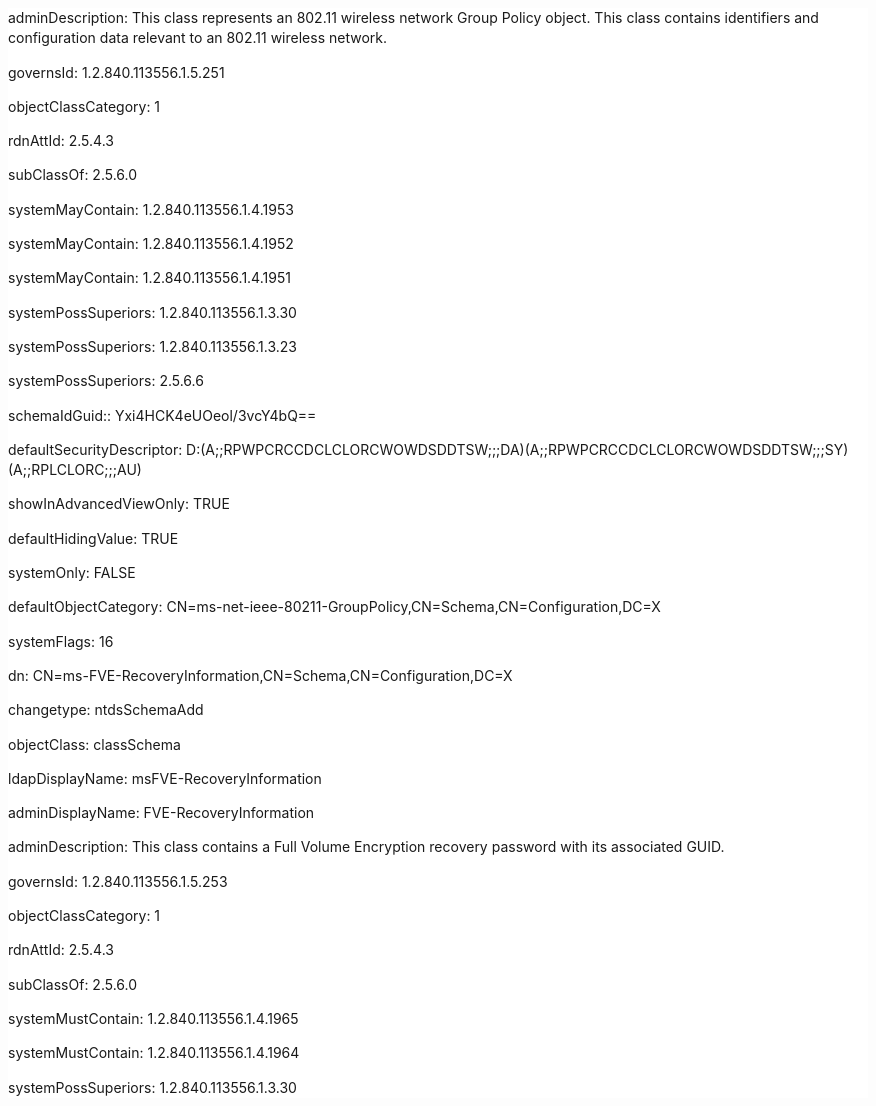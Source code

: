  adminDescription: This class represents an 802.11 wireless network Group Policy object.  This class contains identifiers and configuration data relevant to an 802.11 wireless network.  
  
 governsId: 1.2.840.113556.1.5.251  
  
 objectClassCategory: 1  
  
 rdnAttId: 2.5.4.3  
  
 subClassOf: 2.5.6.0  
  
 systemMayContain: 1.2.840.113556.1.4.1953  
  
 systemMayContain: 1.2.840.113556.1.4.1952  
  
 systemMayContain: 1.2.840.113556.1.4.1951  
  
 systemPossSuperiors: 1.2.840.113556.1.3.30  
  
 systemPossSuperiors: 1.2.840.113556.1.3.23  
  
 systemPossSuperiors: 2.5.6.6  
  
 schemaIdGuid:: Yxi4HCK4eUOeol\/3vcY4bQ\=\=  
  
 defaultSecurityDescriptor: D:\(A;;RPWPCRCCDCLCLORCWOWDSDDTSW;;;DA\)\(A;;RPWPCRCCDCLCLORCWOWDSDDTSW;;;SY\)\(A;;RPLCLORC;;;AU\)  
  
 showInAdvancedViewOnly: TRUE  
  
 defaultHidingValue: TRUE  
  
 systemOnly: FALSE  
  
 defaultObjectCategory: CN\=ms\-net\-ieee\-80211\-GroupPolicy,CN\=Schema,CN\=Configuration,DC\=X  
  
 systemFlags: 16  
  
 dn: CN\=ms\-FVE\-RecoveryInformation,CN\=Schema,CN\=Configuration,DC\=X  
  
 changetype: ntdsSchemaAdd  
  
 objectClass: classSchema  
  
 ldapDisplayName: msFVE\-RecoveryInformation  
  
 adminDisplayName: FVE\-RecoveryInformation  
  
 adminDescription: This class contains a Full Volume Encryption recovery password with its associated GUID.  
  
 governsId: 1.2.840.113556.1.5.253  
  
 objectClassCategory: 1  
  
 rdnAttId: 2.5.4.3  
  
 subClassOf: 2.5.6.0  
  
 systemMustContain: 1.2.840.113556.1.4.1965  
  
 systemMustContain: 1.2.840.113556.1.4.1964  
  
 systemPossSuperiors: 1.2.840.113556.1.3.30  
  